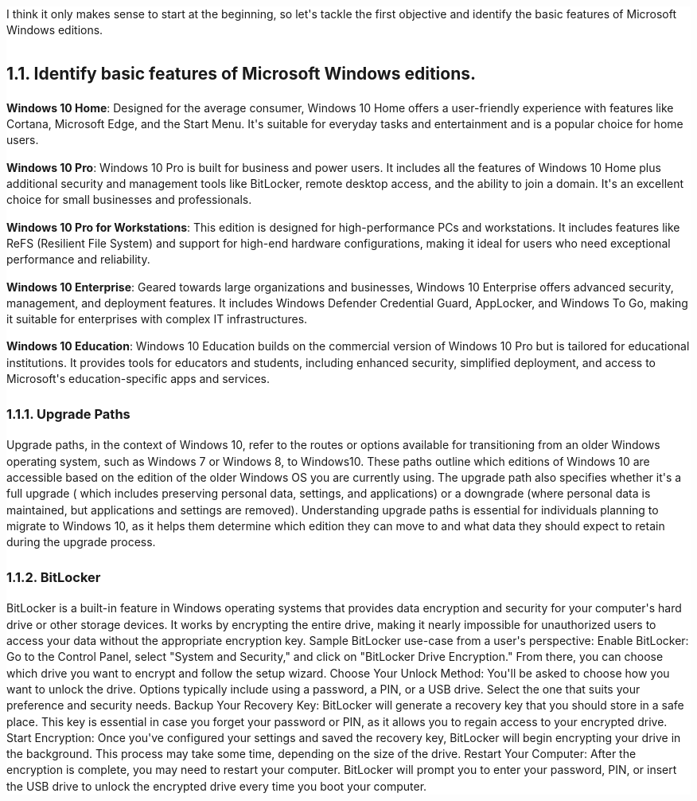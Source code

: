 I think it only makes sense to start at the beginning, so let's tackle the first objective and
identify the basic features of Microsoft Windows editions.

## 1.1. Identify basic features of Microsoft Windows editions.

**Windows 10 Home**: Designed for the average consumer, Windows 10 Home offers a user-friendly
experience with features like Cortana, Microsoft Edge, and the Start Menu. It's suitable for
everyday tasks and entertainment and is a popular choice for home users.

**Windows 10 Pro**: Windows 10 Pro is built for business and power users. It includes all the
features of Windows 10 Home plus additional security and management tools like BitLocker, remote
desktop access, and the ability to join a domain. It's an excellent choice for small businesses and
professionals.

**Windows 10 Pro for Workstations**: This edition is designed for high-performance PCs and
workstations. It includes features like ReFS (Resilient File System) and support for high-end
hardware configurations, making it ideal for users who need exceptional performance and reliability.

**Windows 10 Enterprise**: Geared towards large organizations and businesses, Windows 10 Enterprise
offers advanced security, management, and deployment features. It includes Windows Defender
Credential Guard, AppLocker, and Windows To Go, making it suitable for enterprises with complex IT
infrastructures.

**Windows 10 Education**: Windows 10 Education builds on the commercial version of Windows 10 Pro
but is tailored for educational institutions. It provides tools for educators and students,
including enhanced security, simplified deployment, and access to Microsoft's education-specific
apps and services.

### 1.1.1. Upgrade Paths

Upgrade paths, in the context of Windows 10, refer to the routes or options available for
transitioning from an older Windows operating system, such as Windows 7 or Windows 8, to Windows10.
These paths outline which editions of Windows 10 are accessible based on the edition of the older
Windows OS you are currently using. The upgrade path also specifies whether it's a full upgrade (
which includes preserving personal data, settings, and applications) or a downgrade (where personal
data is maintained, but applications and settings are removed). Understanding upgrade paths is
essential for individuals planning to migrate to Windows 10, as it helps them determine which
edition they can move to and what data they should expect to retain during the upgrade process.

### 1.1.2. BitLocker

BitLocker is a built-in feature in Windows operating systems that provides data encryption and
security for your computer's hard drive or other storage devices. It works by encrypting the entire
drive, making it nearly impossible for unauthorized users to access your data without the
appropriate encryption key. Sample BitLocker use-case from a user's perspective:
Enable BitLocker: Go to the Control Panel, select "System and Security," and click on "BitLocker
Drive Encryption." From there, you can choose which drive you want to encrypt and follow the setup
wizard. Choose Your Unlock Method: You'll be asked to choose how you want to unlock the drive.
Options typically include using a password, a PIN, or a USB drive. Select the one that suits your
preference and security needs. Backup Your Recovery Key: BitLocker will generate a recovery key that
you should store in a safe place. This key is essential in case you forget your password or PIN, as
it allows you to regain access to your encrypted drive. Start Encryption: Once you've configured
your settings and saved the recovery key, BitLocker will begin encrypting your drive in the
background. This process may take some time, depending on the size of the drive. Restart Your
Computer: After the encryption is complete, you may need to restart your computer. BitLocker will
prompt you to enter your password, PIN, or insert the USB drive to unlock the encrypted drive every
time you boot your computer.

